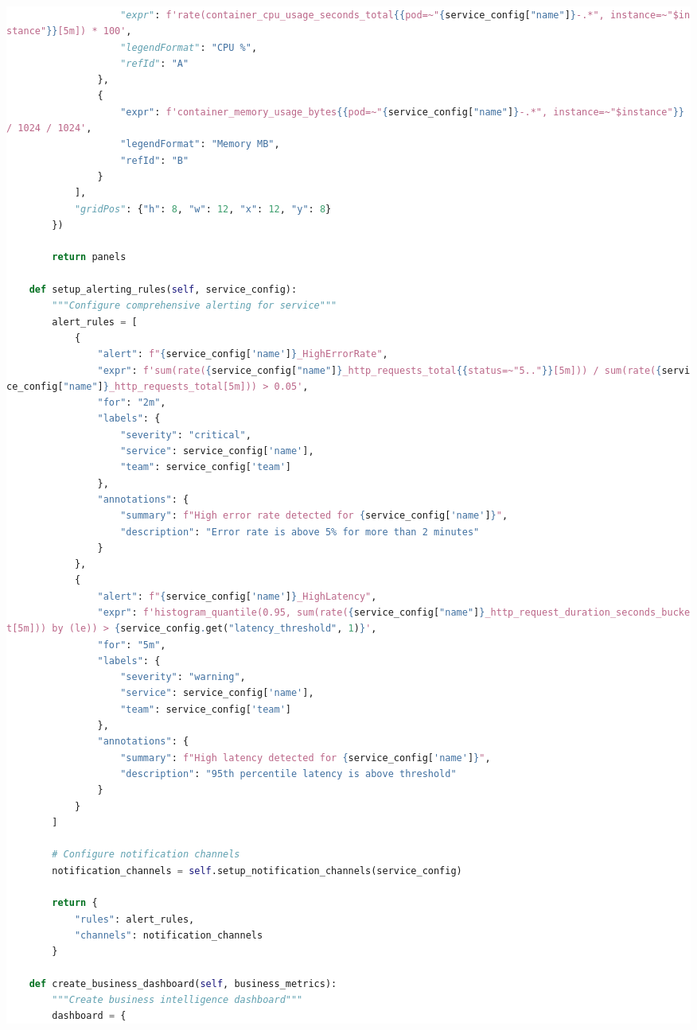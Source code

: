```python
                    "expr": f'rate(container_cpu_usage_seconds_total{{pod=~"{service_config["name"]}-.*", instance=~"$instance"}}[5m]) * 100',
                    "legendFormat": "CPU %",
                    "refId": "A"
                },
                {
                    "expr": f'container_memory_usage_bytes{{pod=~"{service_config["name"]}-.*", instance=~"$instance"}} / 1024 / 1024',
                    "legendFormat": "Memory MB",
                    "refId": "B"
                }
            ],
            "gridPos": {"h": 8, "w": 12, "x": 12, "y": 8}
        })
        
        return panels
    
    def setup_alerting_rules(self, service_config):
        """Configure comprehensive alerting for service"""
        alert_rules = [
            {
                "alert": f"{service_config['name']}_HighErrorRate",
                "expr": f'sum(rate({service_config["name"]}_http_requests_total{{status=~"5.."}}[5m])) / sum(rate({service_config["name"]}_http_requests_total[5m])) > 0.05',
                "for": "2m",
                "labels": {
                    "severity": "critical",
                    "service": service_config['name'],
                    "team": service_config['team']
                },
                "annotations": {
                    "summary": f"High error rate detected for {service_config['name']}",
                    "description": "Error rate is above 5% for more than 2 minutes"
                }
            },
            {
                "alert": f"{service_config['name']}_HighLatency",
                "expr": f'histogram_quantile(0.95, sum(rate({service_config["name"]}_http_request_duration_seconds_bucket[5m])) by (le)) > {service_config.get("latency_threshold", 1)}',
                "for": "5m",
                "labels": {
                    "severity": "warning",
                    "service": service_config['name'],
                    "team": service_config['team']
                },
                "annotations": {
                    "summary": f"High latency detected for {service_config['name']}",
                    "description": "95th percentile latency is above threshold"
                }
            }
        ]
        
        # Configure notification channels
        notification_channels = self.setup_notification_channels(service_config)
        
        return {
            "rules": alert_rules,
            "channels": notification_channels
        }
    
    def create_business_dashboard(self, business_metrics):
        """Create business intelligence dashboard"""
        dashboard = {
```